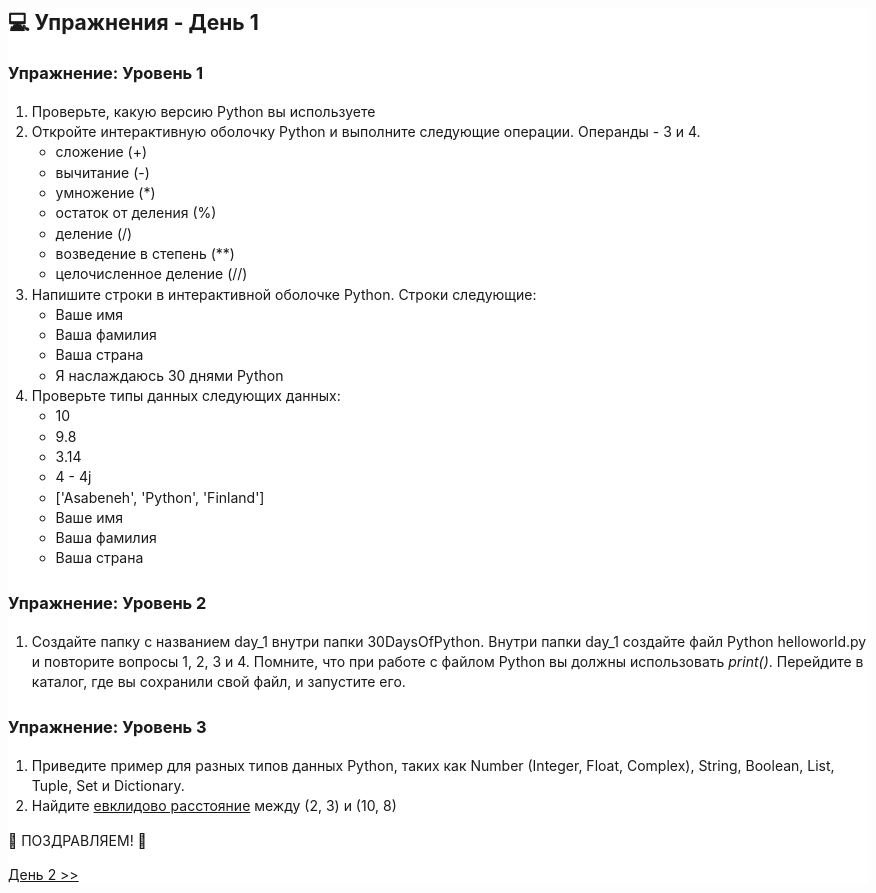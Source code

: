 ## 💻 Упражнения - День 1  

### Упражнение: Уровень 1

1. Проверьте, какую версию Python вы используете
2. Откройте интерактивную оболочку Python и выполните следующие операции. Операнды - 3 и 4.
   - сложение (+)
   - вычитание (-)
   - умножение (*)
   - остаток от деления (%)
   - деление (/)
   - возведение в степень (**)
   - целочисленное деление (//)  
3. Напишите строки в интерактивной оболочке Python. Строки следующие:
   - Ваше имя
   - Ваша фамилия
   - Ваша страна
   - Я наслаждаюсь 30 днями Python
4. Проверьте типы данных следующих данных:
   - 10
   - 9.8
   - 3.14
   - 4 - 4j
   - ['Asabeneh', 'Python', 'Finland']
   - Ваше имя
   - Ваша фамилия
   - Ваша страна

### Упражнение: Уровень 2  

1. Создайте папку с названием day_1 внутри папки 30DaysOfPython. Внутри папки day_1 создайте файл Python helloworld.py и повторите вопросы 1, 2, 3 и 4. Помните, что при работе с файлом Python вы должны использовать _print()_. Перейдите в каталог, где вы сохранили свой файл, и запустите его.

### Упражнение: Уровень 3

1. Приведите пример для разных типов данных Python, таких как Number (Integer, Float, Complex), String, Boolean, List, Tuple, Set и Dictionary.
2. Найдите [евклидово расстояние](https://en.wikipedia.org/wiki/Euclidean_distance#:~:text=In%20mathematics%2C%20the%20Euclidean%20distance,being%20called%20the%20Pythagorean%20distance.) между (2, 3) и (10, 8)

🎉 ПОЗДРАВЛЯЕМ! 🎉

[День 2 >>](./02_Day_Variables_builtin_functions/02_variables_builtin_functions.md)
